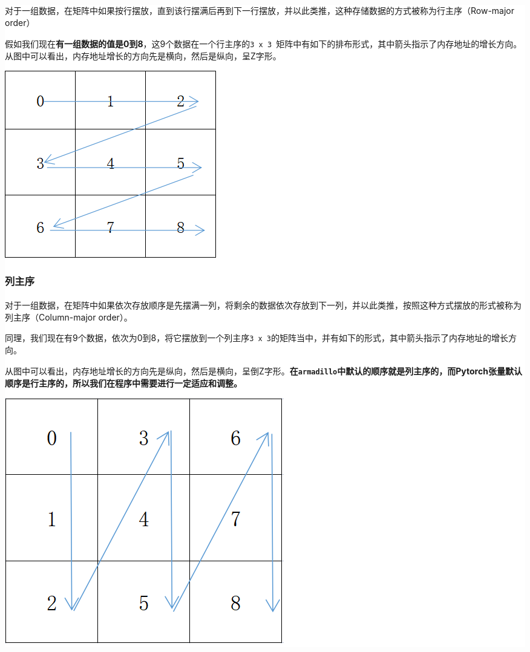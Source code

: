 对于一组数据，在矩阵中如果按行摆放，直到该行摆满后再到下一行摆放，并以此类推，这种存储数据的方式被称为行主序（Row-major order）

假如我们现在**有一组数据的值是0到8**，这9个数据在一个行主序的`3 x 3 `矩阵中有如下的排布形式，其中箭头指示了内存地址的增长方向。从图中可以看出，内存地址增长的方向先是横向，然后是纵向，呈Z字形。

![image-20230427124534134](b/SYjMP3o.png)

### 列主序

对于一组数据，在矩阵中如果依次存放顺序是先摆满一列，将剩余的数据依次存放到下一列，并以此类推，按照这种方式摆放的形式被称为列主序（Column-major order）。

同理，我们现在有9个数据，依次为0到8，将它摆放到一个列主序`3 x 3`的矩阵当中，并有如下的形式，其中箭头指示了内存地址的增长方向。

从图中可以看出，内存地址增长的方向先是纵向，然后是横向，呈倒Z字形。**在`armadillo`中默认的顺序就是列主序的，而Pytorch张量默认顺序是行主序的，所以我们在程序中需要进行一定适应和调整。**

![image-20230427125156936](b/F4DSQGy.png)
